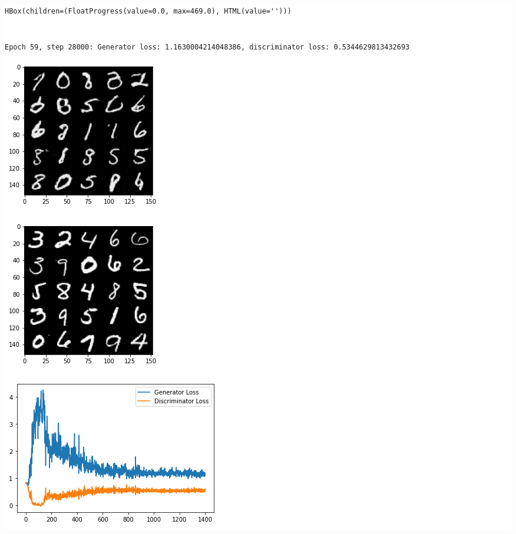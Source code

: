 
    



    HBox(children=(FloatProgress(value=0.0, max=469.0), HTML(value='')))


    Epoch 59, step 28000: Generator loss: 1.1630004214048386, discriminator loss: 0.5344629813432693



![png](output_18_340.png)



![png](output_18_341.png)



![png](output_18_342.png)
